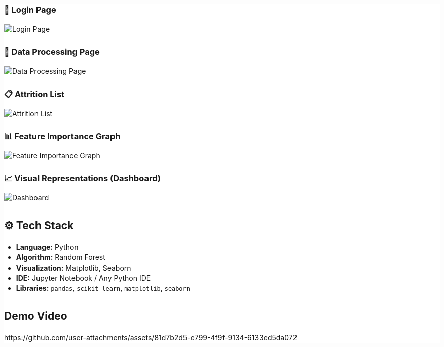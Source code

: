 ### 🔐 Login Page
<img width="800" height="800" alt="Login Page" src="https://github.com/user-attachments/assets/345dabb4-53de-47b8-af16-164ca61e82b9" />

### 🧹 Data Processing Page
<img width="800" height="800" alt="Data Processing Page" src="https://github.com/user-attachments/assets/c2b88d53-3661-445e-bb35-521524fe1943" />

### 📋 Attrition List
<img width="800" height="800" alt="Attrition List" src="https://github.com/user-attachments/assets/f3d52d4d-1624-4fbe-8954-a5e8c893cd6e" />

### 📊 Feature Importance Graph
<img width="800" height="800" alt="Feature Importance Graph" src="https://github.com/user-attachments/assets/b66611c4-b294-49a9-a19f-db2974a721b3" />

### 📈 Visual Representations (Dashboard)
<img width="900" height="900" alt="Dashboard" src="https://github.com/user-attachments/assets/641a75e6-10f5-48fb-bee6-81cfd7cf0203" />



## ⚙️ Tech Stack  
- **Language:** Python  
- **Algorithm:** Random Forest  
- **Visualization:** Matplotlib, Seaborn  
- **IDE:** Jupyter Notebook / Any Python IDE  
- **Libraries:** `pandas`, `scikit-learn`, `matplotlib`, `seaborn`

## Demo Video


https://github.com/user-attachments/assets/81d7b2d5-e799-4f9f-9134-6133ed5da072




